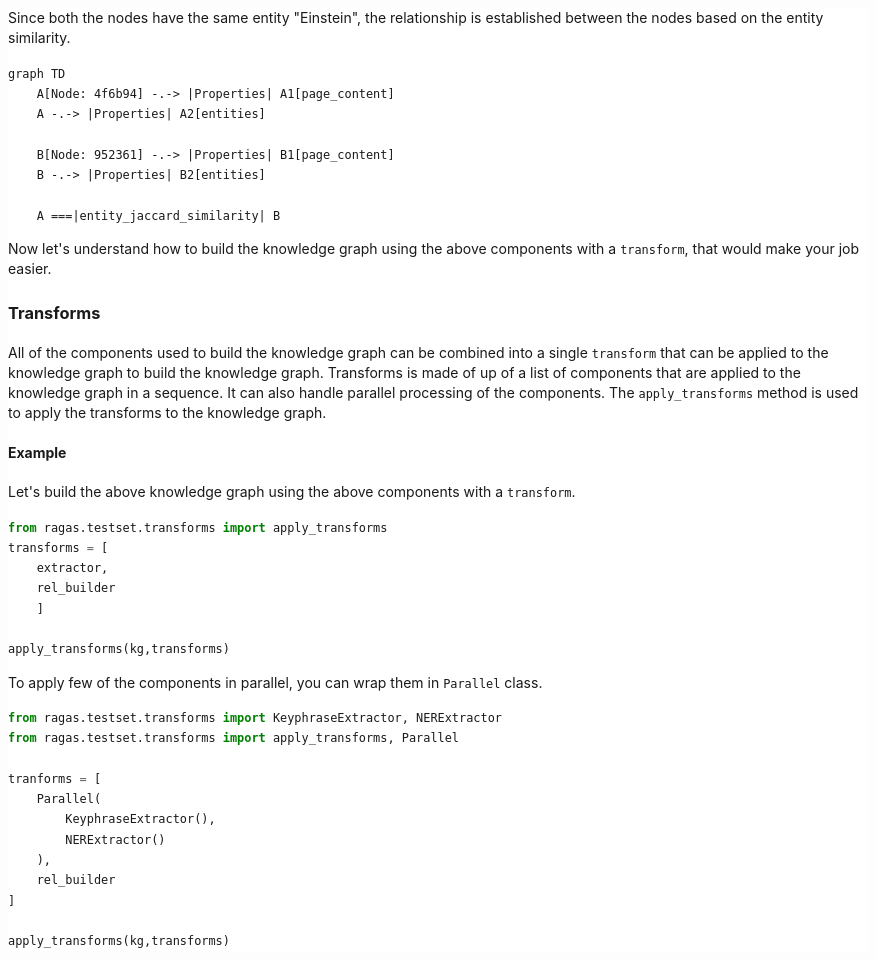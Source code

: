 Since both the nodes have the same entity "Einstein", the relationship is established between the nodes based on the entity similarity.

```mermaid
graph TD
    A[Node: 4f6b94] -.-> |Properties| A1[page_content]
    A -.-> |Properties| A2[entities]

    B[Node: 952361] -.-> |Properties| B1[page_content]
    B -.-> |Properties| B2[entities]

    A ===|entity_jaccard_similarity| B
```

Now let's understand how to build the knowledge graph using the above components with a `transform`, that would make your job easier.

### Transforms 

All of the components used to build the knowledge graph can be combined into a single `transform` that can be applied to the knowledge graph to build the knowledge graph. Transforms is made of up of a list of components that are applied to the knowledge graph in a sequence. It can also handle parallel processing of the components. The `apply_transforms` method is used to apply the transforms to the knowledge graph.

#### Example
Let's build the above knowledge graph using the above components with a `transform`.
```python
from ragas.testset.transforms import apply_transforms
transforms = [
    extractor,
    rel_builder
    ]

apply_transforms(kg,transforms)
```



To apply few of the components in parallel, you can wrap them in `Parallel` class.

```python
from ragas.testset.transforms import KeyphraseExtractor, NERExtractor
from ragas.testset.transforms import apply_transforms, Parallel

tranforms = [
    Parallel(
        KeyphraseExtractor(),
        NERExtractor()
    ),
    rel_builder
]

apply_transforms(kg,transforms)
```
